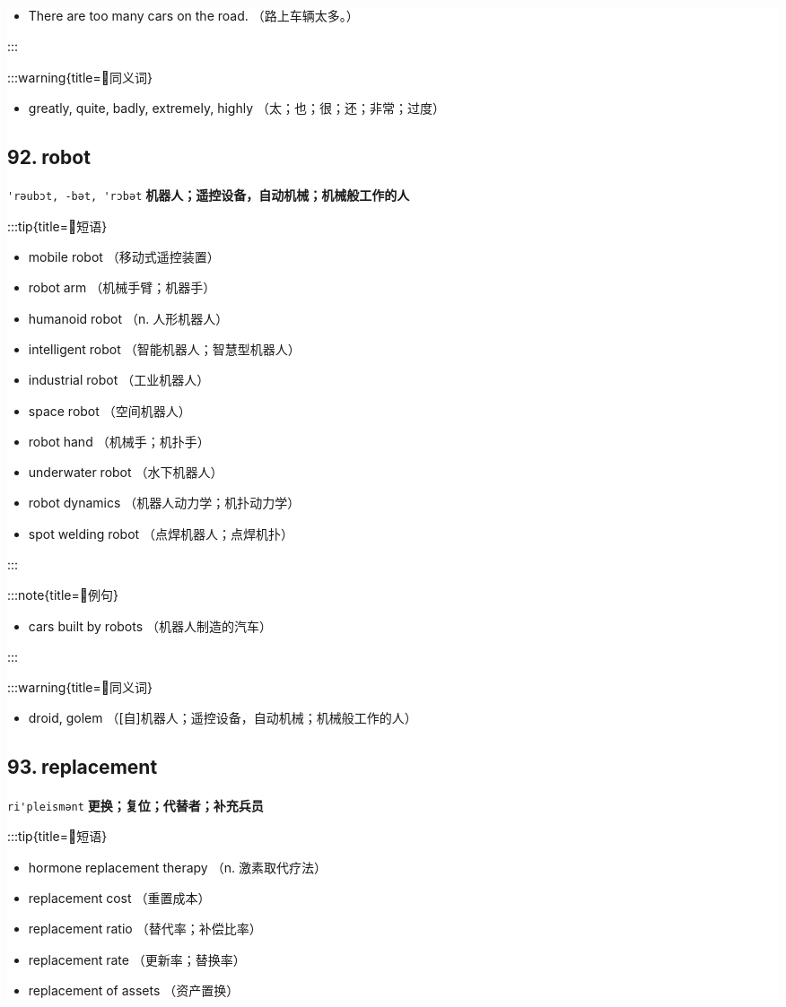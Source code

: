 - There are too many cars on the road. （路上车辆太多。）

:::

:::warning{title=🤔同义词}

- greatly, quite, badly, extremely, highly （太；也；很；还；非常；过度）


## 92. robot

`'rəubɔt, -bət, 'rɔbət`  **机器人；遥控设备，自动机械；机械般工作的人**

:::tip{title=🤩短语}

- mobile robot （移动式遥控装置）

- robot arm （机械手臂；机器手）

- humanoid robot （n. 人形机器人）

- intelligent robot （智能机器人；智慧型机器人）

- industrial robot （工业机器人）

- space robot （空间机器人）

- robot hand （机械手；机扑手）

- underwater robot （水下机器人）

- robot dynamics （机器人动力学；机扑动力学）

- spot welding robot （点焊机器人；点焊机扑）

:::

:::note{title=🎤例句}

- cars built by robots （机器人制造的汽车）

:::

:::warning{title=🤔同义词}

- droid, golem （[自]机器人；遥控设备，自动机械；机械般工作的人）


## 93. replacement

`ri'pleismənt`  **更换；复位；代替者；补充兵员**

:::tip{title=🤩短语}

- hormone replacement therapy （n. 激素取代疗法）

- replacement cost （重置成本）

- replacement ratio （替代率；补偿比率）

- replacement rate （更新率；替换率）

- replacement of assets （资产置换）
